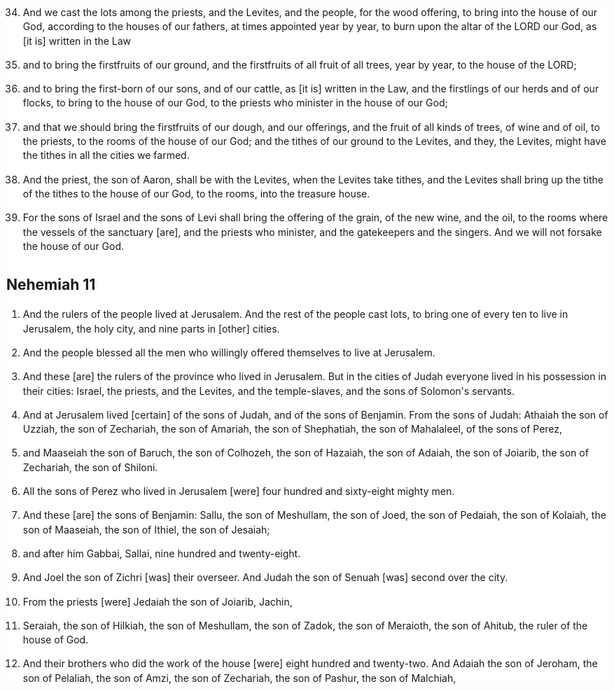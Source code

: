 34. And we cast the lots among the priests, and the Levites, and the people, for the wood offering, to bring into the house of our God, according to the houses of our fathers, at times appointed year by year, to burn upon the altar of the LORD our God, as [it is] written in the Law

35. and to bring the firstfruits of our ground, and the firstfruits of all fruit of all trees, year by year, to the house of the LORD;

36. and to bring the first-born of our sons, and of our cattle, as [it is] written in the Law, and the firstlings of our herds and of our flocks, to bring to the house of our God, to the priests who minister in the house of our God;

37. and that we should bring the firstfruits of our dough, and our offerings, and the fruit of all kinds of trees, of wine and of oil, to the priests, to the rooms of the house of our God; and the tithes of our ground to the Levites, and they, the Levites, might have the tithes in all the cities we farmed.

38. And the priest, the son of Aaron, shall be with the Levites, when the Levites take tithes, and the Levites shall bring up the tithe of the tithes to the house of our God, to the rooms, into the treasure house.

39. For the sons of Israel and the sons of Levi shall bring the offering of the grain, of the new wine, and the oil, to the rooms where the vessels of the sanctuary [are], and the priests who minister, and the gatekeepers and the singers. And we will not forsake the house of our God.

## Nehemiah 11

1. And the rulers of the people lived at Jerusalem. And the rest of the people cast lots, to bring one of every ten to live in Jerusalem, the holy city, and nine parts in [other] cities.

2. And the people blessed all the men who willingly offered themselves to live at Jerusalem.

3. And these [are] the rulers of the province who lived in Jerusalem. But in the cities of Judah everyone lived in his possession in their cities: Israel, the priests, and the Levites, and the temple-slaves, and the sons of Solomon's servants.

4. And at Jerusalem lived [certain] of the sons of Judah, and of the sons of Benjamin. From the sons of Judah: Athaiah the son of Uzziah, the son of Zechariah, the son of Amariah, the son of Shephatiah, the son of Mahalaleel, of the sons of Perez,

5. and Maaseiah the son of Baruch, the son of Colhozeh, the son of Hazaiah, the son of Adaiah, the son of Joiarib, the son of Zechariah, the son of Shiloni.

6. All the sons of Perez who lived in Jerusalem [were] four hundred and sixty-eight mighty men.

7. And these [are] the sons of Benjamin: Sallu, the son of Meshullam, the son of Joed, the son of Pedaiah, the son of Kolaiah, the son of Maaseiah, the son of Ithiel, the son of Jesaiah;

8. and after him Gabbai, Sallai, nine hundred and twenty-eight.

9. And Joel the son of Zichri [was] their overseer. And Judah the son of Senuah [was] second over the city.

10. From the priests [were] Jedaiah the son of Joiarib, Jachin,

11. Seraiah, the son of Hilkiah, the son of Meshullam, the son of Zadok, the son of Meraioth, the son of Ahitub, the ruler of the house of God.

12. And their brothers who did the work of the house [were] eight hundred and twenty-two. And Adaiah the son of Jeroham, the son of Pelaliah, the son of Amzi, the son of Zechariah, the son of Pashur, the son of Malchiah,
